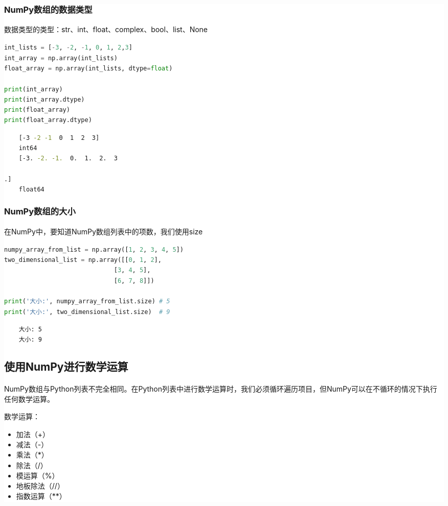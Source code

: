### NumPy数组的数据类型

数据类型的类型：str、int、float、complex、bool、list、None

```py
int_lists = [-3, -2, -1, 0, 1, 2,3]
int_array = np.array(int_lists)
float_array = np.array(int_lists, dtype=float)

print(int_array)
print(int_array.dtype)
print(float_array)
print(float_array.dtype)
```

```sh
    [-3 -2 -1  0  1  2  3]
    int64
    [-3. -2. -1.  0.  1.  2.  3

.]
    float64
```

### NumPy数组的大小

在NumPy中，要知道NumPy数组列表中的项数，我们使用size

```py
numpy_array_from_list = np.array([1, 2, 3, 4, 5])
two_dimensional_list = np.array([[0, 1, 2],
                              [3, 4, 5],
                              [6, 7, 8]])

print('大小:', numpy_array_from_list.size) # 5
print('大小:', two_dimensional_list.size)  # 9

```

```sh
    大小: 5
    大小: 9
```

## 使用NumPy进行数学运算

NumPy数组与Python列表不完全相同。在Python列表中进行数学运算时，我们必须循环遍历项目，但NumPy可以在不循环的情况下执行任何数学运算。

数学运算：

- 加法（+）
- 减法（-）
- 乘法（*）
- 除法（/）
- 模运算（%）
- 地板除法（//）
- 指数运算（**）

